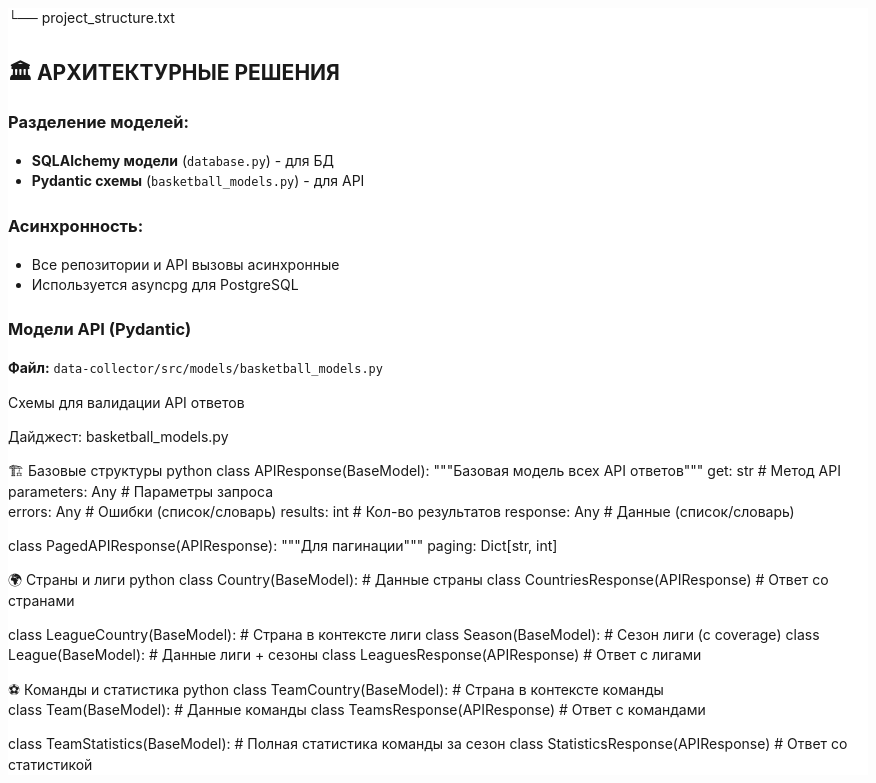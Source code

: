 └── project_structure.txt

## 🏛️ АРХИТЕКТУРНЫЕ РЕШЕНИЯ

### Разделение моделей:

- **SQLAlchemy модели** (`database.py`) - для БД
- **Pydantic схемы** (`basketball_models.py`) - для API

### Асинхронность:

- Все репозитории и API вызовы асинхронные
- Используется asyncpg для PostgreSQL

### Модели API (Pydantic)

**Файл:** `data-collector/src/models/basketball_models.py`

Схемы для валидации API ответов

Дайджест: basketball_models.py

🏗️ Базовые структуры
python
class APIResponse(BaseModel):
"""Базовая модель всех API ответов"""
get: str # Метод API
parameters: Any # Параметры запроса  
 errors: Any # Ошибки (список/словарь)
results: int # Кол-во результатов
response: Any # Данные (список/словарь)

class PagedAPIResponse(APIResponse):
"""Для пагинации"""
paging: Dict[str, int]

🌍 Страны и лиги
python
class Country(BaseModel): # Данные страны
class CountriesResponse(APIResponse) # Ответ со странами

class LeagueCountry(BaseModel): # Страна в контексте лиги
class Season(BaseModel): # Сезон лиги (с coverage)
class League(BaseModel): # Данные лиги + сезоны
class LeaguesResponse(APIResponse) # Ответ с лигами

⚽ Команды и статистика
python
class TeamCountry(BaseModel): # Страна в контексте команды  
class Team(BaseModel): # Данные команды
class TeamsResponse(APIResponse) # Ответ с командами

class TeamStatistics(BaseModel): # Полная статистика команды за сезон
class StatisticsResponse(APIResponse) # Ответ со статистикой
